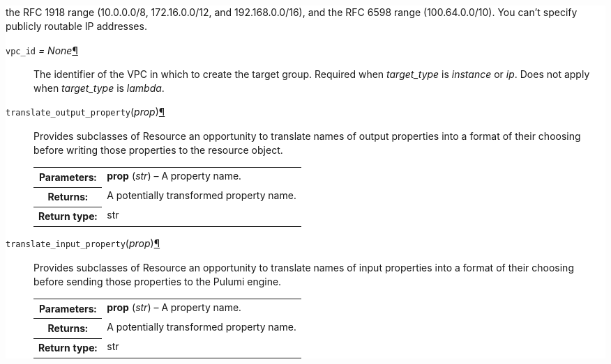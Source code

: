 the RFC 1918 range (10.0.0.0/8, 172.16.0.0/12, and 192.168.0.0/16), and the RFC 6598 range (100.64.0.0/10).
You can’t specify publicly routable IP addresses.</p>
</dd></dl>

<dl class="attribute">
<dt id="pulumi_aws.elasticloadbalancingv2.TargetGroup.vpc_id">
<code class="descname">vpc_id</code><em class="property"> = None</em><a class="headerlink" href="#pulumi_aws.elasticloadbalancingv2.TargetGroup.vpc_id" title="Permalink to this definition">¶</a></dt>
<dd><p>The identifier of the VPC in which to create the target group. Required when <cite>target_type</cite> is <cite>instance</cite> or <cite>ip</cite>. Does not apply when <cite>target_type</cite> is <cite>lambda</cite>.</p>
</dd></dl>

<dl class="method">
<dt id="pulumi_aws.elasticloadbalancingv2.TargetGroup.translate_output_property">
<code class="descname">translate_output_property</code><span class="sig-paren">(</span><em>prop</em><span class="sig-paren">)</span><a class="headerlink" href="#pulumi_aws.elasticloadbalancingv2.TargetGroup.translate_output_property" title="Permalink to this definition">¶</a></dt>
<dd><p>Provides subclasses of Resource an opportunity to translate names of output properties
into a format of their choosing before writing those properties to the resource object.</p>
<table class="docutils field-list" frame="void" rules="none">
<col class="field-name" />
<col class="field-body" />
<tbody valign="top">
<tr class="field-odd field"><th class="field-name">Parameters:</th><td class="field-body"><strong>prop</strong> (<em>str</em>) – A property name.</td>
</tr>
<tr class="field-even field"><th class="field-name">Returns:</th><td class="field-body">A potentially transformed property name.</td>
</tr>
<tr class="field-odd field"><th class="field-name">Return type:</th><td class="field-body">str</td>
</tr>
</tbody>
</table>
</dd></dl>

<dl class="method">
<dt id="pulumi_aws.elasticloadbalancingv2.TargetGroup.translate_input_property">
<code class="descname">translate_input_property</code><span class="sig-paren">(</span><em>prop</em><span class="sig-paren">)</span><a class="headerlink" href="#pulumi_aws.elasticloadbalancingv2.TargetGroup.translate_input_property" title="Permalink to this definition">¶</a></dt>
<dd><p>Provides subclasses of Resource an opportunity to translate names of input properties into
a format of their choosing before sending those properties to the Pulumi engine.</p>
<table class="docutils field-list" frame="void" rules="none">
<col class="field-name" />
<col class="field-body" />
<tbody valign="top">
<tr class="field-odd field"><th class="field-name">Parameters:</th><td class="field-body"><strong>prop</strong> (<em>str</em>) – A property name.</td>
</tr>
<tr class="field-even field"><th class="field-name">Returns:</th><td class="field-body">A potentially transformed property name.</td>
</tr>
<tr class="field-odd field"><th class="field-name">Return type:</th><td class="field-body">str</td>
</tr>
</tbody>
</table>
</dd></dl>
